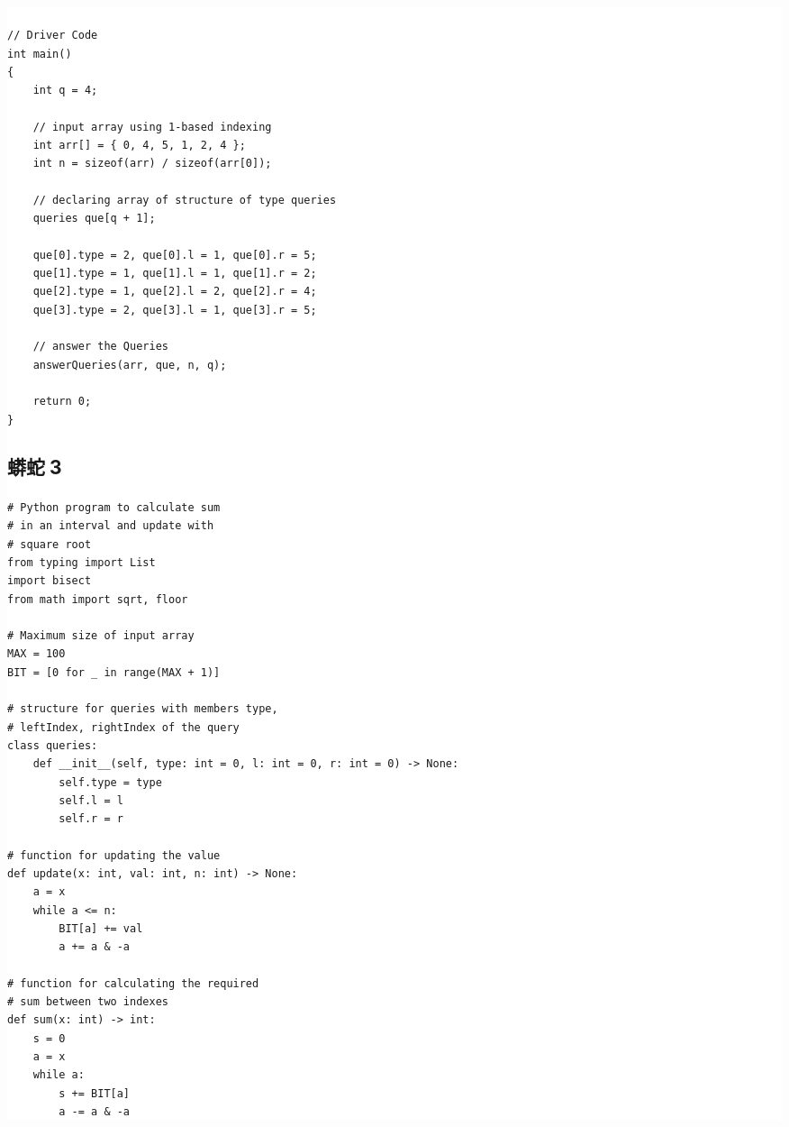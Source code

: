 ```

// Driver Code
int main()
{
    int q = 4;

    // input array using 1-based indexing
    int arr[] = { 0, 4, 5, 1, 2, 4 };
    int n = sizeof(arr) / sizeof(arr[0]);

    // declaring array of structure of type queries
    queries que[q + 1];

    que[0].type = 2, que[0].l = 1, que[0].r = 5;
    que[1].type = 1, que[1].l = 1, que[1].r = 2;
    que[2].type = 1, que[2].l = 2, que[2].r = 4;
    que[3].type = 2, que[3].l = 1, que[3].r = 5;

    // answer the Queries
    answerQueries(arr, que, n, q);

    return 0;
}
```

## 蟒蛇 3

```
# Python program to calculate sum
# in an interval and update with
# square root
from typing import List
import bisect
from math import sqrt, floor

# Maximum size of input array
MAX = 100
BIT = [0 for _ in range(MAX + 1)]

# structure for queries with members type,
# leftIndex, rightIndex of the query
class queries:
    def __init__(self, type: int = 0, l: int = 0, r: int = 0) -> None:
        self.type = type
        self.l = l
        self.r = r

# function for updating the value
def update(x: int, val: int, n: int) -> None:
    a = x
    while a <= n:
        BIT[a] += val
        a += a & -a

# function for calculating the required
# sum between two indexes
def sum(x: int) -> int:
    s = 0
    a = x
    while a:
        s += BIT[a]
        a -= a & -a

```